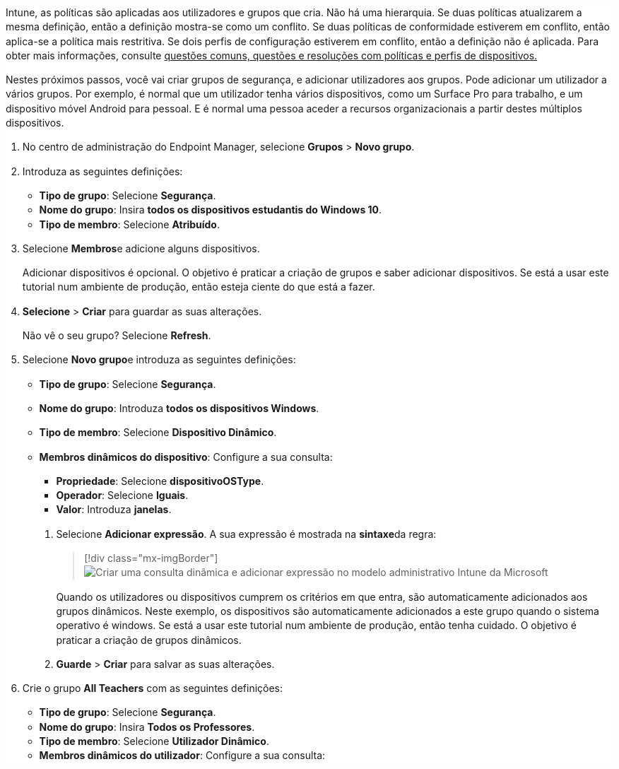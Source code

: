 Intune, as políticas são aplicadas aos utilizadores e grupos que cria. Não há uma hierarquia. Se duas políticas atualizarem a mesma definição, então a definição mostra-se como um conflito. Se duas políticas de conformidade estiverem em conflito, então aplica-se a política mais restritiva. Se dois perfis de configuração estiverem em conflito, então a definição não é aplicada. Para obter mais informações, consulte [questões comuns, questões e resoluções com políticas e perfis de dispositivos.](device-profile-troubleshoot.md#if-multiple-policies-are-assigned-to-the-same-user-or-device-how-do-i-know-which-settings-gets-applied)

Nestes próximos passos, você vai criar grupos de segurança, e adicionar utilizadores aos grupos. Pode adicionar um utilizador a vários grupos. Por exemplo, é normal que um utilizador tenha vários dispositivos, como um Surface Pro para trabalho, e um dispositivo móvel Android para pessoal. E é normal uma pessoa aceder a recursos organizacionais a partir destes múltiplos dispositivos.

1. No centro de administração do Endpoint Manager, selecione **Grupos** > **Novo grupo**.

2. Introduza as seguintes definições:

    - **Tipo de grupo**: Selecione **Segurança**.
    - **Nome do grupo**: Insira **todos os dispositivos estudantis do Windows 10**.
    - **Tipo de membro**: Selecione **Atribuído**.

3. Selecione **Membros**e adicione alguns dispositivos.

    Adicionar dispositivos é opcional. O objetivo é praticar a criação de grupos e saber adicionar dispositivos. Se está a usar este tutorial num ambiente de produção, então esteja ciente do que está a fazer.

4. **Selecione** > **Criar** para guardar as suas alterações.

    Não vê o seu grupo? Selecione **Refresh**.

5. Selecione **Novo grupo**e introduza as seguintes definições:

    - **Tipo de grupo**: Selecione **Segurança**.
    - **Nome do grupo**: Introduza **todos os dispositivos Windows**.
    - **Tipo de membro**: Selecione **Dispositivo Dinâmico**.
    - **Membros dinâmicos do dispositivo**: Configure a sua consulta:

        - **Propriedade**: Selecione **dispositivoOSType**.
        - **Operador**: Selecione **Iguais**.
        - **Valor**: Introduza **janelas**.

        1. Selecione **Adicionar expressão**. A sua expressão é mostrada na **sintaxe**da regra:

            > [!div class="mx-imgBorder"]
            > ![Criar uma consulta dinâmica e adicionar expressão no modelo administrativo Intune da Microsoft](./media/tutorial-walkthrough-administrative-templates/dynamic-group-query.png)

            Quando os utilizadores ou dispositivos cumprem os critérios em que entra, são automaticamente adicionados aos grupos dinâmicos. Neste exemplo, os dispositivos são automaticamente adicionados a este grupo quando o sistema operativo é windows. Se está a usar este tutorial num ambiente de produção, então tenha cuidado. O objetivo é praticar a criação de grupos dinâmicos.

        2. **Guarde** > **Criar** para salvar as suas alterações.

6. Crie o grupo **All Teachers** com as seguintes definições:

    - **Tipo de grupo**: Selecione **Segurança**.
    - **Nome do grupo**: Insira **Todos os Professores**.
    - **Tipo de membro**: Selecione **Utilizador Dinâmico**.
    - **Membros dinâmicos do utilizador**: Configure a sua consulta:
